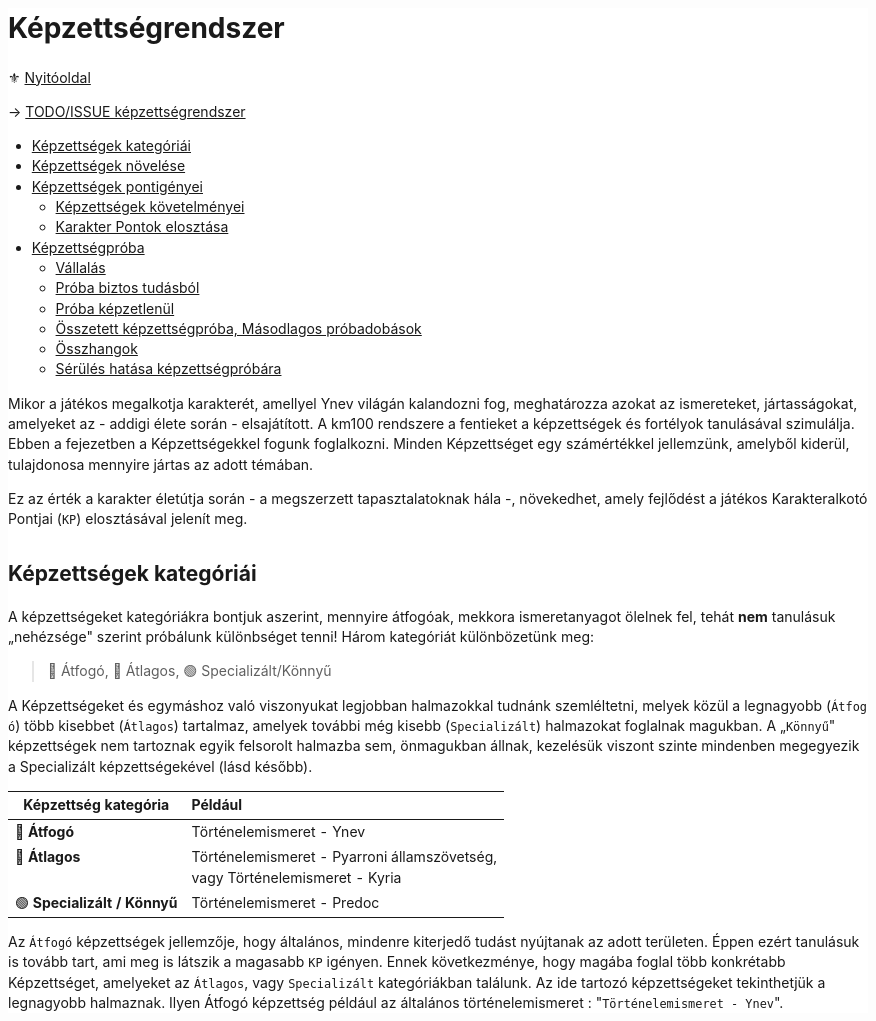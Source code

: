 # Képzettségrendszer

⚜️ [Nyitóoldal](start.md)

→ [TODO/ISSUE képzettségrendszer](https://github.com/kaktusztea/km100/wiki/ISSUE.TODO.kepzettsegek)


- [Képzettségek kategóriái](#képzettségek-kategóriái)
- [Képzettségek növelése](#képzettségek-növelése)
- [Képzettségek pontigényei](#képzettségek-pontigényei)
  - [Képzettségek követelményei](#képzettségek-követelményei)
  - [Karakter Pontok elosztása](#karakter-pontok-elosztása)
- [Képzettségpróba](#képzettségpróba)
  - [Vállalás](#vállalás)
  - [Próba biztos tudásból](#próba-biztos-tudásból)
  - [Próba képzetlenül](#próba-képzetlenül)
  - [Összetett képzettségpróba, Másodlagos próbadobások](#összetett-képzettségpróba-másodlagos-próbadobások)
  - [Összhangok](#összhangok)
  - [Sérülés hatása képzettségpróbára](#sérülés-hatása-képzettségpróbára)

Mikor a játékos megalkotja karakterét, amellyel Ynev világán kalandozni fog, meghatározza azokat az ismereteket, jártasságokat, amelyeket az - addigi élete során - elsajátított. A km100 rendszere a fentieket a képzettségek és fortélyok tanulásával szimulálja. Ebben a fejezetben a Képzettségekkel fogunk foglalkozni. Minden Képzettséget egy számértékkel jellemzünk, amelyből kiderül, tulajdonosa mennyire jártas az adott témában.

Ez az érték a karakter életútja során - a megszerzett tapasztalatoknak hála -, növekedhet, amely fejlődést a játékos Karakteralkotó Pontjai (`KP`) elosztásával jelenít meg.

## Képzettségek kategóriái

A képzettségeket kategóriákra bontjuk aszerint, mennyire átfogóak, mekkora ismeretanyagot ölelnek fel, tehát **nem** tanulásuk „nehézsége" szerint próbálunk különbséget tenni! Három kategóriát különbözetünk meg:

> 🔴 Átfogó, 🔵 Átlagos, 🟢 Specializált/Könnyű

A Képzettségeket és egymáshoz való viszonyukat legjobban halmazokkal tudnánk szemléltetni, melyek közül a legnagyobb (`Átfogó`) több kisebbet (`Átlagos`) tartalmaz, amelyek további még kisebb (`Specializált`) halmazokat foglalnak magukban. A „`Könnyű`" képzettségek nem tartoznak egyik felsorolt halmazba sem, önmagukban állnak, kezelésük viszont szinte mindenben megegyezik a Specializált képzettségekével (lásd később).

| Képzettség kategória | Például |
| ----------- | :----------- |
| 🔴 **Átfogó** | Történelemismeret - Ynev |
| 🔵 **Átlagos** | Történelemismeret - Pyarroni államszövetség,<br />vagy Történelemismeret - Kyria |
| 🟢 **Specializált / Könnyű** | Történelemismeret - Predoc |

Az `Átfogó` képzettségek jellemzője, hogy általános, mindenre kiterjedő tudást nyújtanak az adott területen. Éppen ezért tanulásuk is tovább tart, ami meg is látszik a magasabb `KP` igényen. Ennek következménye, hogy magába foglal több konkrétabb Képzettséget, amelyeket az `Átlagos`, vagy `Specializált` kategóriákban találunk. Az ide tartozó képzettségeket tekinthetjük a legnagyobb halmaznak. Ilyen Átfogó képzettség például az általános történelemismeret : "`Történelemismeret - Ynev`".
